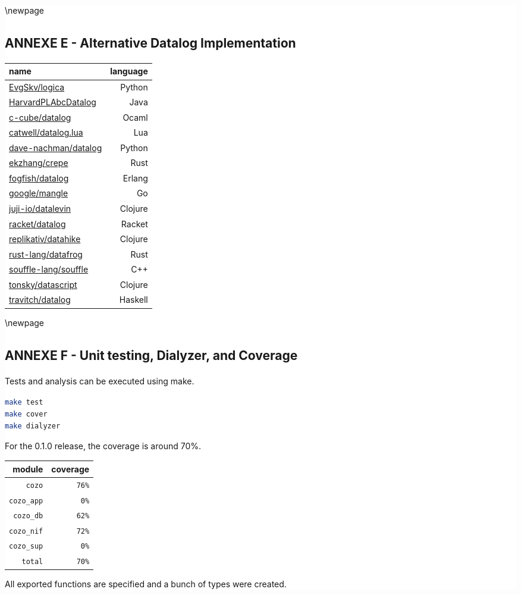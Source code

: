 \newpage
## ANNEXE E - Alternative Datalog Implementation

| name | language |
| :-   |       -: |
| [EvgSkv/logica](https://github.com/EvgSkv/logica)               |  Python |
| [HarvardPLAbcDatalog](https://github.com/HarvardPL/AbcDatalog)  |    Java |
| [c-cube/datalog](https://github.com/c-cube/datalog)             |   Ocaml |
| [catwell/datalog.lua](https://github.com/catwell/datalog.lua)   |     Lua |
| [dave-nachman/datalog](https://github.com/dave-nachman/datalog) |  Python |
| [ekzhang/crepe](https://github.com/ekzhang/crepe)               |    Rust |
| [fogfish/datalog](https://github.com/fogfish/datalog)           |  Erlang |
| [google/mangle](https://github.com/google/mangle)               |      Go |
| [juji-io/datalevin](https://github.com/juji-io/datalevin)       | Clojure |
| [racket/datalog](https://github.com/racket/datalog)             |  Racket |
| [replikativ/datahike](https://github.com/replikativ/datahike)   | Clojure |
| [rust-lang/datafrog](https://github.com/rust-lang/datafrog)     |    Rust |
| [souffle-lang/souffle](https://github.com/souffle-lang/souffle) |     C++ |
| [tonsky/datascript](https://github.com/tonsky/datascript)       | Clojure |
| [travitch/datalog](https://github.com/travitch/datalog)         | Haskell |

\newpage
## ANNEXE F - Unit testing, Dialyzer, and Coverage

Tests and analysis can be executed using make.

```sh
make test
make cover
make dialyzer
```

For the 0.1.0 release, the coverage is around 70%.

|                  module  |    coverage  |
|                        -:|            -:|
|                  `cozo`  |       `76%`  |
|              `cozo_app`  |        `0%`  |
|               `cozo_db`  |       `62%`  |
|              `cozo_nif`  |       `72%`  |
|              `cozo_sup`  |        `0%`  |
|                 `total`  |       `70%`  |

All exported functions are specified and a bunch of types were
created.
